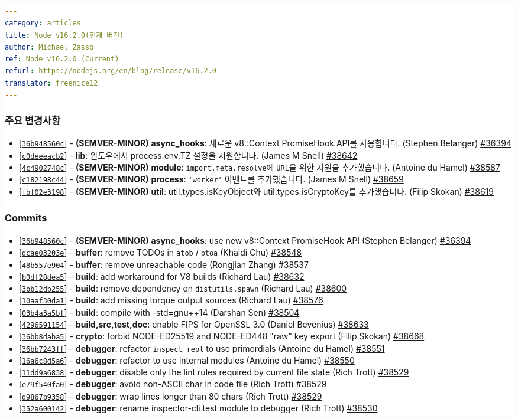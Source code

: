 ```yaml
---
category: articles
title: Node v16.2.0(현재 버전)
author: Michaël Zasso
ref: Node v16.2.0 (Current)
refurl: https://nodejs.org/en/blog/release/v16.2.0
translator: freenice12
---
```



### 주요 변경사항

* [[`36b948560c`](https://github.com/nodejs/node/commit/36b948560c)] - **(SEMVER-MINOR)** **async_hooks**: 새로운 v8::Context PromiseHook API를 사용합니다. (Stephen Belanger) [#36394](https://github.com/nodejs/node/pull/36394)
* [[`c0deeeacb2`](https://github.com/nodejs/node/commit/c0deeeacb2)] - **lib**: 윈도우에서 process.env.TZ 설정을 지원합니다. (James M Snell) [#38642](https://github.com/nodejs/node/pull/38642)
* [[`4c4902748c`](https://github.com/nodejs/node/commit/4c4902748c)] - **(SEMVER-MINOR)** **module**: `import.meta.resolve`에 `URL`을 위한 지원을 추가했습니다. (Antoine du Hamel) [#38587](https://github.com/nodejs/node/pull/38587)
* [[`c182198c44`](https://github.com/nodejs/node/commit/c182198c44)] - **(SEMVER-MINOR)** **process**: `'worker'` 이벤트를 추가했습니다. (James M Snell) [#38659](https://github.com/nodejs/node/pull/38659)
* [[`fbf02e3198`](https://github.com/nodejs/node/commit/fbf02e3198)] - **(SEMVER-MINOR)** **util**: util.types.isKeyObject와 util.types.isCryptoKey를 추가했습니다. (Filip Skokan) [#38619](https://github.com/nodejs/node/pull/38619)

### Commits

* [[`36b948560c`](https://github.com/nodejs/node/commit/36b948560c)] - **(SEMVER-MINOR)** **async_hooks**: use new v8::Context PromiseHook API (Stephen Belanger) [#36394](https://github.com/nodejs/node/pull/36394)
* [[`dcae03203e`](https://github.com/nodejs/node/commit/dcae03203e)] - **buffer**: remove TODOs in `atob` / `btoa` (Khaidi Chu) [#38548](https://github.com/nodejs/node/pull/38548)
* [[`48b557e904`](https://github.com/nodejs/node/commit/48b557e904)] - **buffer**: remove unreachable code (Rongjian Zhang) [#38537](https://github.com/nodejs/node/pull/38537)
* [[`b0df28dea5`](https://github.com/nodejs/node/commit/b0df28dea5)] - **build**: add workaround for V8 builds (Richard Lau) [#38632](https://github.com/nodejs/node/pull/38632)
* [[`3bb12db255`](https://github.com/nodejs/node/commit/3bb12db255)] - **build**: remove dependency on `distutils.spawn` (Richard Lau) [#38600](https://github.com/nodejs/node/pull/38600)
* [[`10aaf30da1`](https://github.com/nodejs/node/commit/10aaf30da1)] - **build**: add missing torque output sources (Richard Lau) [#38576](https://github.com/nodejs/node/pull/38576)
* [[`03b4a3a5bf`](https://github.com/nodejs/node/commit/03b4a3a5bf)] - **build**: compile with -std=gnu++14 (Darshan Sen) [#38504](https://github.com/nodejs/node/pull/38504)
* [[`4296591154`](https://github.com/nodejs/node/commit/4296591154)] - **build,src,test,doc**: enable FIPS for OpenSSL 3.0 (Daniel Bevenius) [#38633](https://github.com/nodejs/node/pull/38633)
* [[`36bb8daba5`](https://github.com/nodejs/node/commit/36bb8daba5)] - **crypto**: forbid NODE-ED25519 and NODE-ED448 "raw" key export (Filip Skokan) [#38668](https://github.com/nodejs/node/pull/38668)
* [[`36bb7243ff`](https://github.com/nodejs/node/commit/36bb7243ff)] - **debugger**: refactor `inspect_repl` to use primordials (Antoine du Hamel) [#38551](https://github.com/nodejs/node/pull/38551)
* [[`16a6c8d5a6`](https://github.com/nodejs/node/commit/16a6c8d5a6)] - **debugger**: refactor to use internal modules (Antoine du Hamel) [#38550](https://github.com/nodejs/node/pull/38550)
* [[`11dd9a6838`](https://github.com/nodejs/node/commit/11dd9a6838)] - **debugger**: disable only the lint rules required by current file state (Rich Trott) [#38529](https://github.com/nodejs/node/pull/38529)
* [[`e79f540fa0`](https://github.com/nodejs/node/commit/e79f540fa0)] - **debugger**: avoid non-ASCII char in code file (Rich Trott) [#38529](https://github.com/nodejs/node/pull/38529)
* [[`d9867b9358`](https://github.com/nodejs/node/commit/d9867b9358)] - **debugger**: wrap lines longer than 80 chars (Rich Trott) [#38529](https://github.com/nodejs/node/pull/38529)
* [[`352a600142`](https://github.com/nodejs/node/commit/352a600142)] - **debugger**: rename inspector-cli test module to debugger (Rich Trott) [#38530](https://github.com/nodejs/node/pull/38530)
